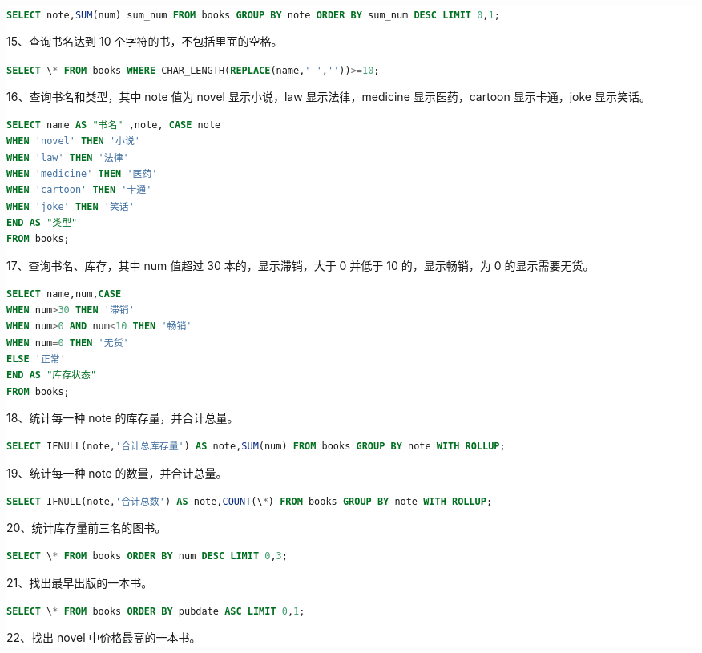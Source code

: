 ```sql
SELECT note,SUM(num) sum_num FROM books GROUP BY note ORDER BY sum_num DESC LIMIT 0,1;
```

15、查询书名达到 10 个字符的书，不包括里面的空格。

```sql
SELECT \* FROM books WHERE CHAR_LENGTH(REPLACE(name,' ',''))>=10;
```

16、查询书名和类型，其中 note 值为 novel 显示小说，law 显示法律，medicine 显示医药，cartoon 显示卡通，joke 显示笑话。

```sql
SELECT name AS "书名" ,note, CASE note
WHEN 'novel' THEN '小说'
WHEN 'law' THEN '法律'
WHEN 'medicine' THEN '医药'
WHEN 'cartoon' THEN '卡通'
WHEN 'joke' THEN '笑话'
END AS "类型"
FROM books;
```

17、查询书名、库存，其中 num 值超过 30 本的，显示滞销，大于 0 并低于 10 的，显示畅销，为 0 的显示需要无货。

```sql
SELECT name,num,CASE
WHEN num>30 THEN '滞销'
WHEN num>0 AND num<10 THEN '畅销'
WHEN num=0 THEN '无货'
ELSE '正常'
END AS "库存状态"
FROM books;
```

18、统计每一种 note 的库存量，并合计总量。

```sql
SELECT IFNULL(note,'合计总库存量') AS note,SUM(num) FROM books GROUP BY note WITH ROLLUP;
```

19、统计每一种 note 的数量，并合计总量。

```sql
SELECT IFNULL(note,'合计总数') AS note,COUNT(\*) FROM books GROUP BY note WITH ROLLUP;
```

20、统计库存量前三名的图书。

```sql
SELECT \* FROM books ORDER BY num DESC LIMIT 0,3;
```

21、找出最早出版的一本书。

```sql
SELECT \* FROM books ORDER BY pubdate ASC LIMIT 0,1;
```

22、找出 novel 中价格最高的一本书。
